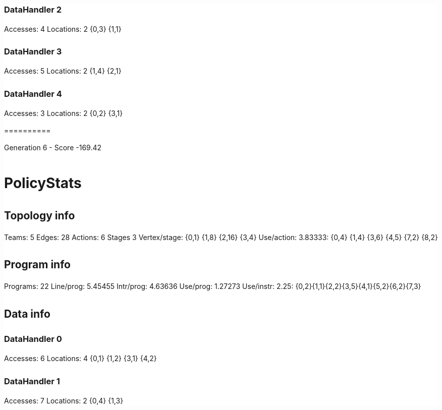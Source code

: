 ### DataHandler 2
Accesses:	4
Locations:	2
{0,3} {1,1} 

### DataHandler 3
Accesses:	5
Locations:	2
{1,4} {2,1} 

### DataHandler 4
Accesses:	3
Locations:	2
{0,2} {3,1} 


==========

Generation 6 - Score -169.42

# PolicyStats
## Topology info
Teams:		5
Edges:		28
Actions:	6
Stages		3
Vertex/stage:	{0,1} {1,8} {2,16} {3,4} 
Use/action:	3.83333: {0,4} {1,4} {3,6} {4,5} {7,2} {8,2} 

## Program info
Programs:	22
Line/prog:	5.45455
Intr/prog:	4.63636
Use/prog:	1.27273
Use/instr:	2.25: {0,2}{1,1}{2,2}{3,5}{4,1}{5,2}{6,2}{7,3}

## Data info

### DataHandler 0
Accesses:	6
Locations:	4
{0,1} {1,2} {3,1} {4,2} 

### DataHandler 1
Accesses:	7
Locations:	2
{0,4} {1,3} 
